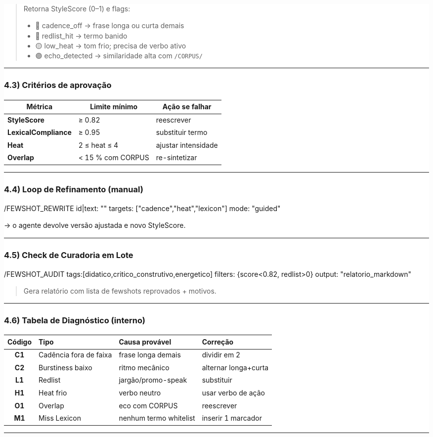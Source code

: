 
> Retorna StyleScore (0–1) e flags:
> - 🔵 cadence_off → frase longa ou curta demais  
> - 🔴 redlist_hit → termo banido  
> - 🟡 low_heat → tom frio; precisa de verbo ativo  
> - 🟣 echo_detected → similaridade alta com `/CORPUS/`

---

### 4.3) Critérios de aprovação
| Métrica | Limite mínimo | Ação se falhar |
|----------|----------------|----------------|
| **StyleScore** | ≥ 0.82 | reescrever |
| **LexicalCompliance** | ≥ 0.95 | substituir termo |
| **Heat** | 2 ≤ heat ≤ 4 | ajustar intensidade |
| **Overlap** | < 15 % com CORPUS | re-sintetizar |

---

### 4.4) Loop de Refinamento (manual)
/FEWSHOT_REWRITE
id|text: "<cole o texto>"
targets: ["cadence","heat","lexicon"]
mode: "guided"

→ o agente devolve versão ajustada e novo StyleScore.

---

### 4.5) Check de Curadoria em Lote
/FEWSHOT_AUDIT
tags:[didatico,critico_construtivo,energetico]
filters: {score<0.82, redlist>0}
output: "relatorio_markdown"

> Gera relatório com lista de fewshots reprovados + motivos.

---

### 4.6) Tabela de Diagnóstico (interno)
| Código | Tipo | Causa provável | Correção |
|:--:|:--|:--|:--|
| **C1** | Cadência fora de faixa | frase longa demais | dividir em 2 |
| **C2** | Burstiness baixo | ritmo mecânico | alternar longa+curta |
| **L1** | Redlist | jargão/promo-speak | substituir |
| **H1** | Heat frio | verbo neutro | usar verbo de ação |
| **O1** | Overlap | eco com CORPUS | reescrever |
| **M1** | Miss Lexicon | nenhum termo whitelist | inserir 1 marcador |

---